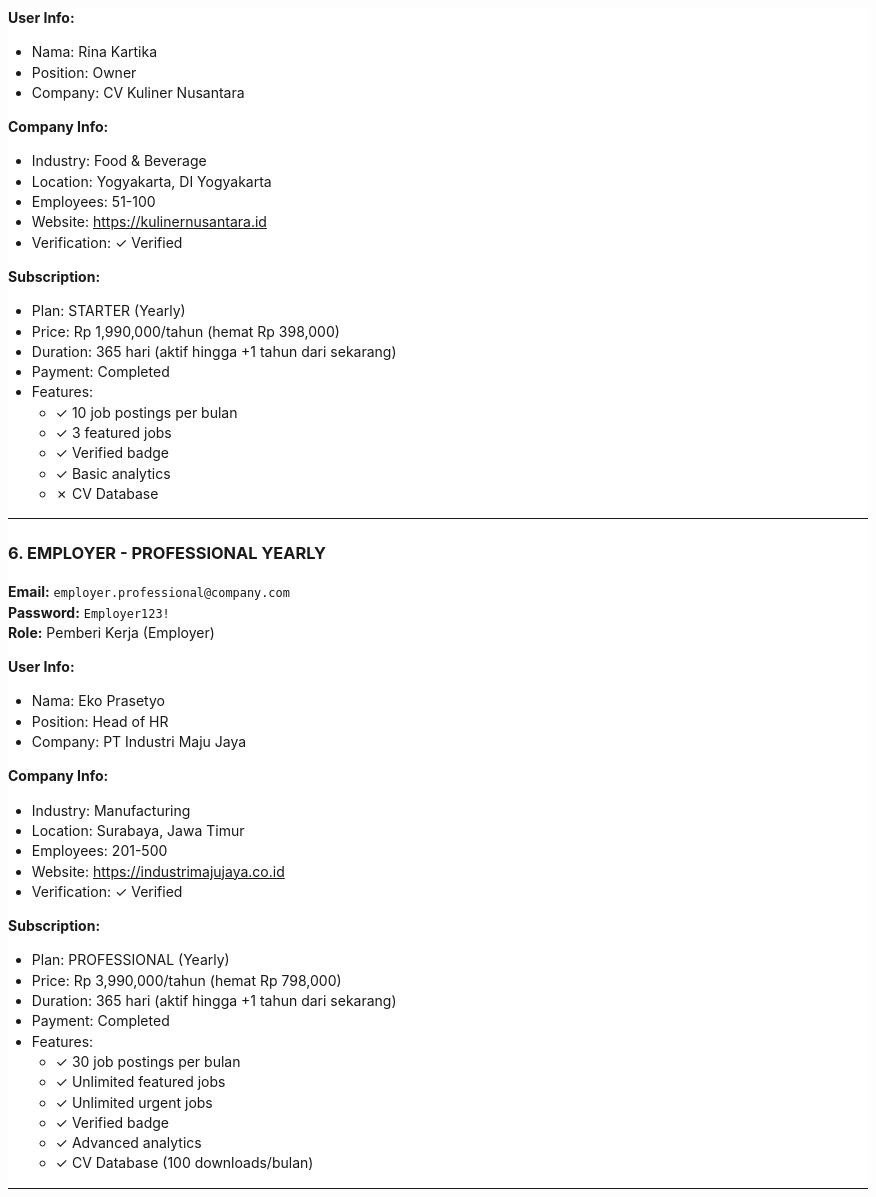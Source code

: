 **User Info:**
- Nama: Rina Kartika
- Position: Owner
- Company: CV Kuliner Nusantara

**Company Info:**
- Industry: Food & Beverage
- Location: Yogyakarta, DI Yogyakarta
- Employees: 51-100
- Website: https://kulinernusantara.id
- Verification: ✓ Verified

**Subscription:**
- Plan: STARTER (Yearly)
- Price: Rp 1,990,000/tahun (hemat Rp 398,000)
- Duration: 365 hari (aktif hingga +1 tahun dari sekarang)
- Payment: Completed
- Features:
  - ✓ 10 job postings per bulan
  - ✓ 3 featured jobs
  - ✓ Verified badge
  - ✓ Basic analytics
  - ✗ CV Database

---

### 6. EMPLOYER - PROFESSIONAL YEARLY
**Email:** `employer.professional@company.com`  
**Password:** `Employer123!`  
**Role:** Pemberi Kerja (Employer)  

**User Info:**
- Nama: Eko Prasetyo
- Position: Head of HR
- Company: PT Industri Maju Jaya

**Company Info:**
- Industry: Manufacturing
- Location: Surabaya, Jawa Timur
- Employees: 201-500
- Website: https://industrimajujaya.co.id
- Verification: ✓ Verified

**Subscription:**
- Plan: PROFESSIONAL (Yearly)
- Price: Rp 3,990,000/tahun (hemat Rp 798,000)
- Duration: 365 hari (aktif hingga +1 tahun dari sekarang)
- Payment: Completed
- Features:
  - ✓ 30 job postings per bulan
  - ✓ Unlimited featured jobs
  - ✓ Unlimited urgent jobs
  - ✓ Verified badge
  - ✓ Advanced analytics
  - ✓ CV Database (100 downloads/bulan)

---